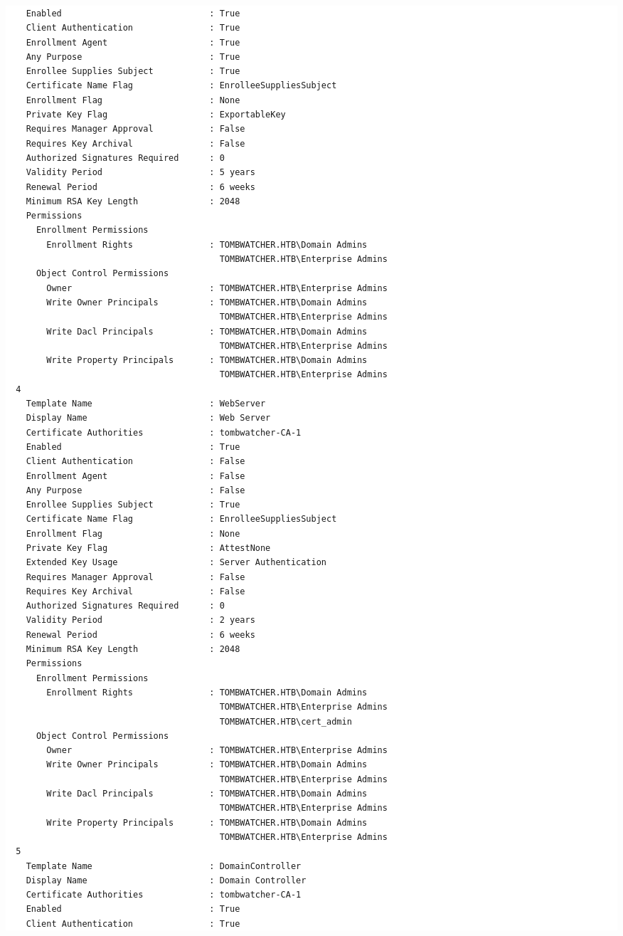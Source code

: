         Enabled                             : True
        Client Authentication               : True
        Enrollment Agent                    : True
        Any Purpose                         : True
        Enrollee Supplies Subject           : True
        Certificate Name Flag               : EnrolleeSuppliesSubject
        Enrollment Flag                     : None
        Private Key Flag                    : ExportableKey
        Requires Manager Approval           : False
        Requires Key Archival               : False
        Authorized Signatures Required      : 0
        Validity Period                     : 5 years
        Renewal Period                      : 6 weeks
        Minimum RSA Key Length              : 2048
        Permissions
          Enrollment Permissions
            Enrollment Rights               : TOMBWATCHER.HTB\Domain Admins
                                              TOMBWATCHER.HTB\Enterprise Admins
          Object Control Permissions
            Owner                           : TOMBWATCHER.HTB\Enterprise Admins
            Write Owner Principals          : TOMBWATCHER.HTB\Domain Admins
                                              TOMBWATCHER.HTB\Enterprise Admins
            Write Dacl Principals           : TOMBWATCHER.HTB\Domain Admins
                                              TOMBWATCHER.HTB\Enterprise Admins
            Write Property Principals       : TOMBWATCHER.HTB\Domain Admins
                                              TOMBWATCHER.HTB\Enterprise Admins
      4
        Template Name                       : WebServer
        Display Name                        : Web Server
        Certificate Authorities             : tombwatcher-CA-1
        Enabled                             : True
        Client Authentication               : False
        Enrollment Agent                    : False
        Any Purpose                         : False
        Enrollee Supplies Subject           : True
        Certificate Name Flag               : EnrolleeSuppliesSubject
        Enrollment Flag                     : None
        Private Key Flag                    : AttestNone
        Extended Key Usage                  : Server Authentication
        Requires Manager Approval           : False
        Requires Key Archival               : False
        Authorized Signatures Required      : 0
        Validity Period                     : 2 years
        Renewal Period                      : 6 weeks
        Minimum RSA Key Length              : 2048
        Permissions
          Enrollment Permissions
            Enrollment Rights               : TOMBWATCHER.HTB\Domain Admins
                                              TOMBWATCHER.HTB\Enterprise Admins
                                              TOMBWATCHER.HTB\cert_admin
          Object Control Permissions
            Owner                           : TOMBWATCHER.HTB\Enterprise Admins
            Write Owner Principals          : TOMBWATCHER.HTB\Domain Admins
                                              TOMBWATCHER.HTB\Enterprise Admins
            Write Dacl Principals           : TOMBWATCHER.HTB\Domain Admins
                                              TOMBWATCHER.HTB\Enterprise Admins
            Write Property Principals       : TOMBWATCHER.HTB\Domain Admins
                                              TOMBWATCHER.HTB\Enterprise Admins
      5
        Template Name                       : DomainController
        Display Name                        : Domain Controller
        Certificate Authorities             : tombwatcher-CA-1
        Enabled                             : True
        Client Authentication               : True